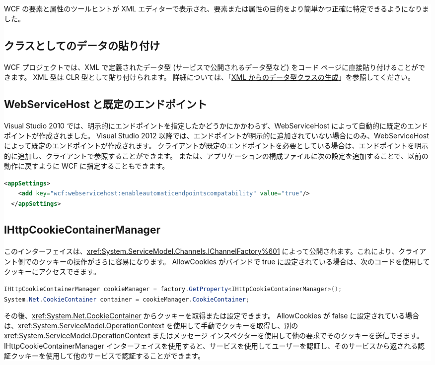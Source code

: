 WCF の要素と属性のツールヒントが XML エディターで表示され、要素または属性の目的をより簡単かつ正確に特定できるようになりました。

## <a name="paste-data-as-classes"></a>クラスとしてのデータの貼り付け

WCF プロジェクトでは、XML で定義されたデータ型 (サービスで公開されるデータ型など) をコード ページに直接貼り付けることができます。 XML 型は CLR 型として貼り付けられます。 詳細については、「[XML からのデータ型クラスの生成](generating-data-type-classes-from-xml.md)」を参照してください。

## <a name="webservicehost-and-default-endpoints"></a>WebServiceHost と既定のエンドポイント

Visual Studio 2010 では、明示的にエンドポイントを指定したかどうかにかかわらず、WebServiceHost によって自動的に既定のエンドポイントが作成されました。 Visual Studio 2012 以降では、エンドポイントが明示的に追加されていない場合にのみ、WebServiceHost によって既定のエンドポイントが作成されます。 クライアントが既定のエンドポイントを必要としている場合は、エンドポイントを明示的に追加し、クライアントで参照することができます。 または、アプリケーションの構成ファイルに次の設定を追加することで、以前の動作に戻すように WCF に指定することもできます。

```xml
<appSettings>
    <add key="wcf:webservicehost:enableautomaticendpointscompatability" value="true"/>
  </appSettings>
```

## <a name="ihttpcookiecontainermanager"></a>IHttpCookieContainerManager

このインターフェイスは、<xref:System.ServiceModel.Channels.IChannelFactory%601> によって公開されます。これにより、クライアント側でのクッキーの操作がさらに容易になります。 AllowCookies がバインドで true に設定されている場合は、次のコードを使用してクッキーにアクセスできます。

```csharp
IHttpCookieContainerManager cookieManager = factory.GetProperty<IHttpCookieContainerManager>();
System.Net.CookieContainer container = cookieManager.CookieContainer;
```

その後、<xref:System.Net.CookieContainer> からクッキーを取得または設定できます。 AllowCookies が false に設定されている場合は、<xref:System.ServiceModel.OperationContext> を使用して手動でクッキーを取得し、別の <xref:System.ServiceModel.OperationContext> またはメッセージ インスペクターを使用して他の要求でそのクッキーを送信できます。 IHttpCookieContainerManager インターフェイスを使用すると、サービスを使用してユーザーを認証し、そのサービスから返される認証クッキーを使用して他のサービスで認証することができます。
